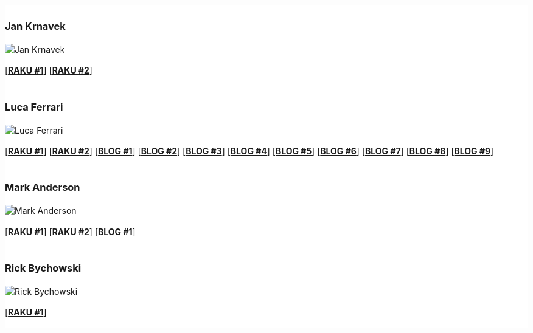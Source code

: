 ***

### Jan Krnavek
![Jan Krnavek](/images/team/user.jpg)

[[**RAKU #1**](https://github.com/manwar/perlweeklychallenge-club/blob/master/challenge-260/wambash/raku/ch-1.raku)]
[[**RAKU #2**](https://github.com/manwar/perlweeklychallenge-club/blob/master/challenge-260/wambash/raku/ch-2.raku)]

***

### Luca Ferrari
![Luca Ferrari](/images/team/luca-ferrari.jpg)

[[**RAKU #1**](https://github.com/manwar/perlweeklychallenge-club/blob/master/challenge-260/luca-ferrari/raku/ch-1.raku)]
[[**RAKU #2**](https://github.com/manwar/perlweeklychallenge-club/blob/master/challenge-260/luca-ferrari/raku/ch-2.raku)]
[[**BLOG #1**](https://fluca1978.github.io/2024/03/11/PerlWeeklyChallenge260.html#task1)]
[[**BLOG #2**](https://fluca1978.github.io/2024/03/11/PerlWeeklyChallenge260.html#task2)]
[[**BLOG #3**](https://fluca1978.github.io/2024/03/11/PerlWeeklyChallenge260.html#task1plperl)]
[[**BLOG #4**](https://fluca1978.github.io/2024/03/11/PerlWeeklyChallenge260.html#task2plperl)]
[[**BLOG #5**](https://fluca1978.github.io/2024/03/11/PerlWeeklyChallenge260.html#task1plpgsql)]
[[**BLOG #6**](https://fluca1978.github.io/2024/03/11/PerlWeeklyChallenge260.html#task2plpgsql)]
[[**BLOG #7**](https://fluca1978.github.io/2024/03/11/PerlWeeklyChallenge260.html#task1python)]
[[**BLOG #8**](https://fluca1978.github.io/2024/03/11/PerlWeeklyChallenge260.html#task2python)]
[[**BLOG #9**](https://fluca1978.github.io/2024/03/11/PerlWeeklyChallenge260.html#task1pljava)]

***

### Mark Anderson
![Mark Anderson](/images/team/user.jpg)

[[**RAKU #1**](https://github.com/manwar/perlweeklychallenge-club/blob/master/challenge-260/mark-anderson/raku/ch-1.raku)]
[[**RAKU #2**](https://github.com/manwar/perlweeklychallenge-club/blob/master/challenge-260/mark-anderson/raku/ch-2.raku)]
[[**BLOG #1**](https://github.com/manwar/perlweeklychallenge-club/blob/master/challenge-260/mark-anderson/blog-2.md)]

***

### Rick Bychowski
![Rick Bychowski](/images/team/rick-bychowski.jpg)

[[**RAKU #1**](https://github.com/manwar/perlweeklychallenge-club/blob/master/challenge-260/rick-bychowski/raku/ch-1.raku)]

***
